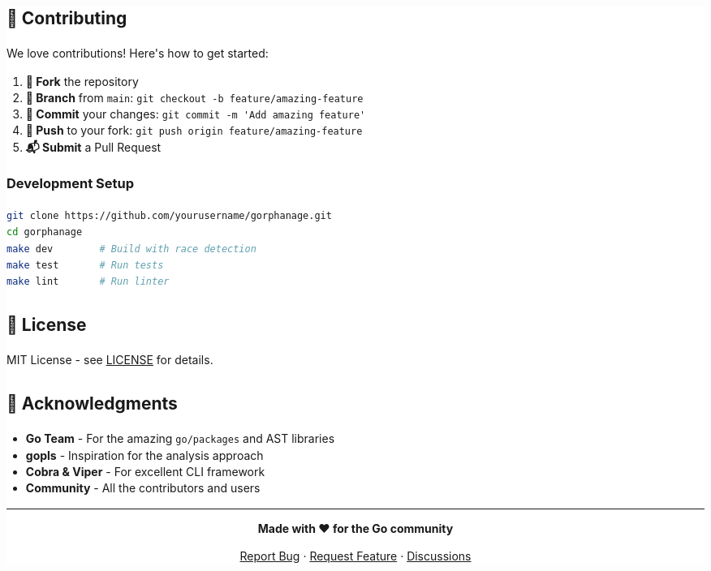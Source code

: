 ## 🤝 Contributing

We love contributions! Here's how to get started:

1. **🍴 Fork** the repository
2. **🌿 Branch** from `main`: `git checkout -b feature/amazing-feature`
3. **📝 Commit** your changes: `git commit -m 'Add amazing feature'`
4. **🚀 Push** to your fork: `git push origin feature/amazing-feature`
5. **📬 Submit** a Pull Request

### Development Setup

```bash
git clone https://github.com/yourusername/gorphanage.git
cd gorphanage
make dev        # Build with race detection
make test       # Run tests
make lint       # Run linter
```

## 📄 License

MIT License - see [LICENSE](LICENSE) for details.

## 🙏 Acknowledgments

- **Go Team** - For the amazing `go/packages` and AST libraries
- **gopls** - Inspiration for the analysis approach
- **Cobra & Viper** - For excellent CLI framework
- **Community** - All the contributors and users

---

<div align="center">

**Made with ❤️ for the Go community**

[Report Bug](https://github.com/yourusername/gorphanage/issues) · [Request Feature](https://github.com/yourusername/gorphanage/issues) · [Discussions](https://github.com/yourusername/gorphanage/discussions)

</div>
